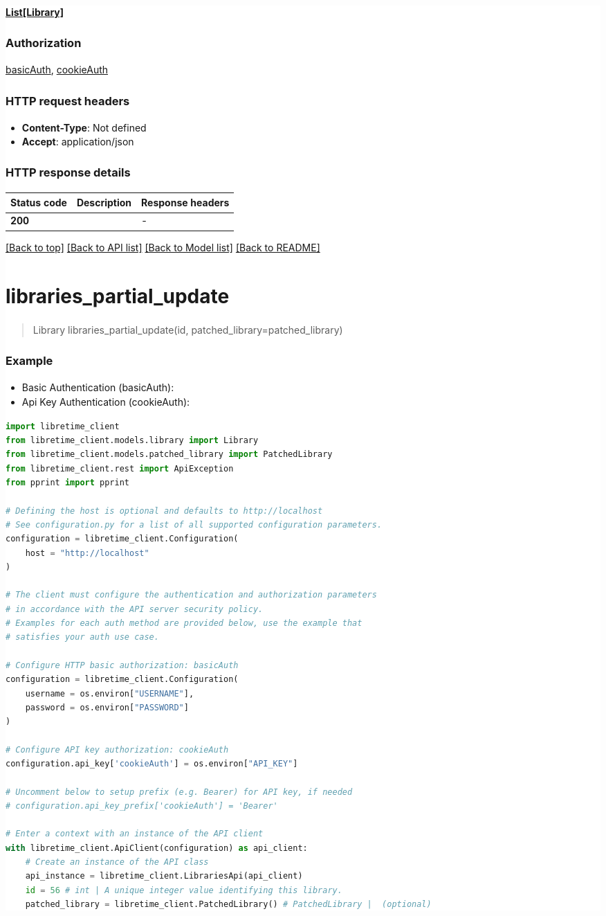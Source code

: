 [**List[Library]**](Library.md)

### Authorization

[basicAuth](../README.md#basicAuth), [cookieAuth](../README.md#cookieAuth)

### HTTP request headers

 - **Content-Type**: Not defined
 - **Accept**: application/json

### HTTP response details

| Status code | Description | Response headers |
|-------------|-------------|------------------|
**200** |  |  -  |

[[Back to top]](#) [[Back to API list]](../README.md#documentation-for-api-endpoints) [[Back to Model list]](../README.md#documentation-for-models) [[Back to README]](../README.md)

# **libraries_partial_update**
> Library libraries_partial_update(id, patched_library=patched_library)

### Example

* Basic Authentication (basicAuth):
* Api Key Authentication (cookieAuth):

```python
import libretime_client
from libretime_client.models.library import Library
from libretime_client.models.patched_library import PatchedLibrary
from libretime_client.rest import ApiException
from pprint import pprint

# Defining the host is optional and defaults to http://localhost
# See configuration.py for a list of all supported configuration parameters.
configuration = libretime_client.Configuration(
    host = "http://localhost"
)

# The client must configure the authentication and authorization parameters
# in accordance with the API server security policy.
# Examples for each auth method are provided below, use the example that
# satisfies your auth use case.

# Configure HTTP basic authorization: basicAuth
configuration = libretime_client.Configuration(
    username = os.environ["USERNAME"],
    password = os.environ["PASSWORD"]
)

# Configure API key authorization: cookieAuth
configuration.api_key['cookieAuth'] = os.environ["API_KEY"]

# Uncomment below to setup prefix (e.g. Bearer) for API key, if needed
# configuration.api_key_prefix['cookieAuth'] = 'Bearer'

# Enter a context with an instance of the API client
with libretime_client.ApiClient(configuration) as api_client:
    # Create an instance of the API class
    api_instance = libretime_client.LibrariesApi(api_client)
    id = 56 # int | A unique integer value identifying this library.
    patched_library = libretime_client.PatchedLibrary() # PatchedLibrary |  (optional)
```